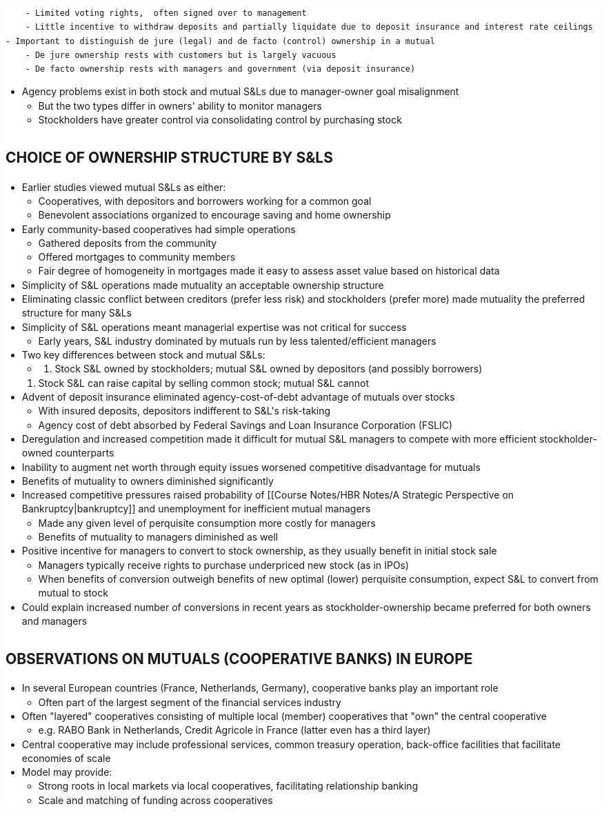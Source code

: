 		- Limited voting rights,  often signed over to management
		- Little incentive to withdraw deposits and partially liquidate due to deposit insurance and interest rate ceilings
	- Important to distinguish de jure (legal) and de facto (control) ownership in a mutual
		- De jure ownership rests with customers but is largely vacuous
		- De facto ownership rests with managers and government (via deposit insurance)
- Agency problems exist in both stock and mutual S&Ls due to manager-owner goal misalignment
	- But the two types differ in owners' ability to monitor managers
	- Stockholders have greater control via consolidating control by purchasing stock

## CHOICE OF OWNERSHIP STRUCTURE BY S&LS
- Earlier studies viewed mutual S&Ls as either:
	- Cooperatives,  with depositors and borrowers working for a common goal
	- Benevolent associations organized to encourage saving and home ownership
- Early community-based cooperatives had simple operations
	- Gathered deposits from the community
	- Offered mortgages to community members
	- Fair degree of homogeneity in mortgages made it easy to assess asset value based on historical data
- Simplicity of S&L operations made mutuality an acceptable ownership structure
- Eliminating classic conflict between creditors (prefer less risk) and stockholders (prefer more) made mutuality the preferred structure for many S&Ls
- Simplicity of S&L operations meant managerial expertise was not critical for success
	- Early years,  S&L industry dominated by mutuals run by less talented/efficient managers
- Two key differences between stock and mutual S&Ls:
	 - 1. Stock S&L owned by stockholders; mutual S&L owned by depositors (and possibly borrowers)
	1. Stock S&L can raise capital by selling common stock; mutual S&L cannot
- Advent of deposit insurance eliminated agency-cost-of-debt advantage of mutuals over stocks
	- With insured deposits,  depositors indifferent to S&L's risk-taking
	- Agency cost of debt absorbed by Federal Savings and Loan Insurance Corporation (FSLIC)
- Deregulation and increased competition made it difficult for mutual S&L managers to compete with more efficient stockholder-owned counterparts
- Inability to augment net worth through equity issues worsened competitive disadvantage for mutuals
- Benefits of mutuality to owners diminished significantly
- Increased competitive pressures raised probability of [[Course Notes/HBR Notes/A Strategic Perspective on Bankruptcy|bankruptcy]] and unemployment for inefficient mutual managers
	- Made any given level of perquisite consumption more costly for managers
	- Benefits of mutuality to managers diminished as well
- Positive incentive for managers to convert to stock ownership,  as they usually benefit in initial stock sale
	- Managers typically receive rights to purchase underpriced new stock (as in IPOs)
	- When benefits of conversion outweigh benefits of new optimal (lower) perquisite consumption,  expect S&L to convert from mutual to stock
- Could explain increased number of conversions in recent years as stockholder-ownership became preferred for both owners and managers

## OBSERVATIONS ON MUTUALS (COOPERATIVE BANKS) IN EUROPE
- In several European countries (France,  Netherlands,  Germany),  cooperative banks play an important role
	- Often part of the largest segment of the financial services industry
- Often "layered" cooperatives consisting of multiple local (member) cooperatives that "own" the central cooperative
	- e.g. RABO Bank in Netherlands,  Credit Agricole in France (latter even has a third layer)
- Central cooperative may include professional services,  common treasury operation,  back-office facilities that facilitate economies of scale
- Model may provide:
	- Strong roots in local markets via local cooperatives,  facilitating relationship banking
	- Scale and matching of funding across cooperatives
